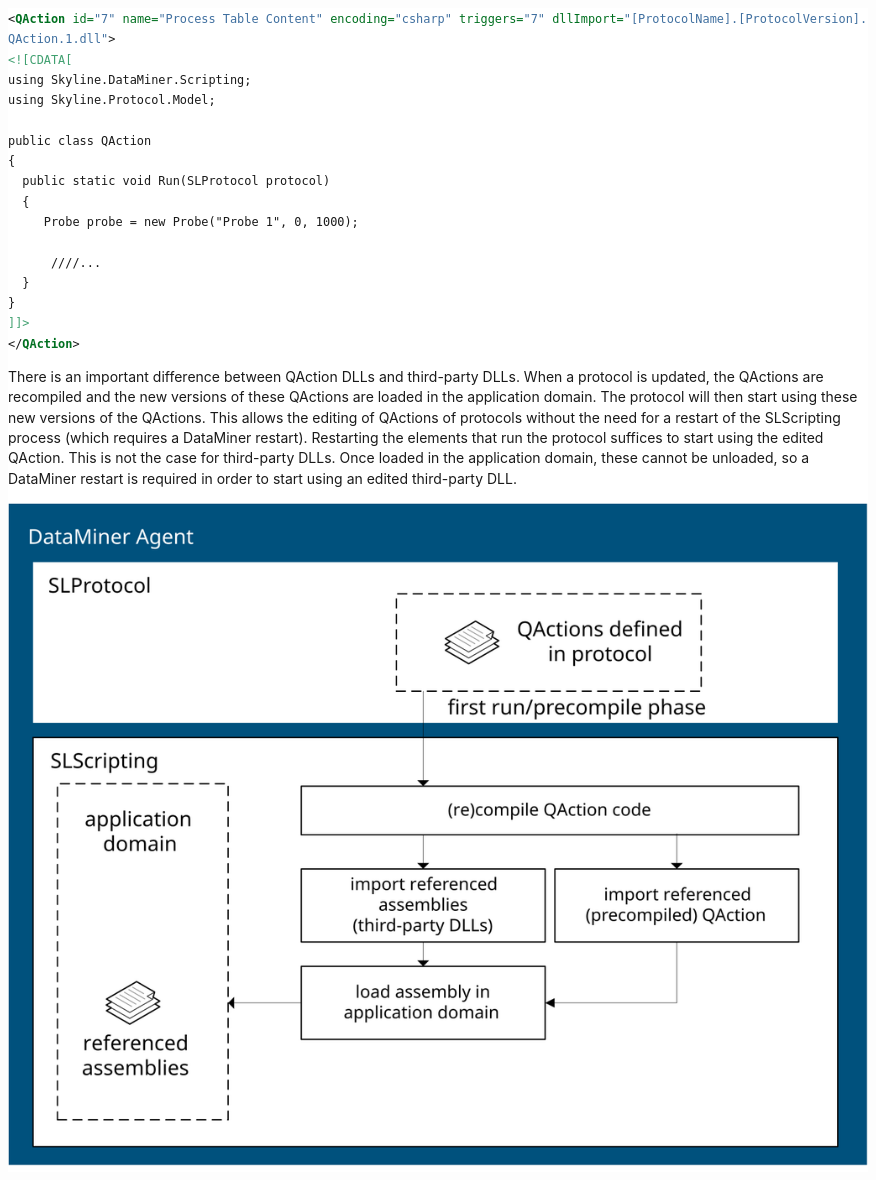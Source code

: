 ```xml
<QAction id="7" name="Process Table Content" encoding="csharp" triggers="7" dllImport="[ProtocolName].[ProtocolVersion].QAction.1.dll">
<![CDATA[
using Skyline.DataMiner.Scripting;
using Skyline.Protocol.Model;

public class QAction
{
  public static void Run(SLProtocol protocol)
  {
     Probe probe = new Probe("Probe 1", 0, 1000);

      ////...
  }
}
]]>
</QAction>
```

There is an important difference between QAction DLLs and third-party DLLs. When a protocol is updated, the QActions are recompiled and the new versions of these QActions are loaded in the application domain. The protocol will then start using these new versions of the QActions. This allows the editing of QActions of protocols without the need for a restart of the SLScripting process (which requires a DataMiner restart). Restarting the elements that run the protocol suffices to start using the edited QAction. This is not the case for third-party DLLs. Once loaded in the application domain, these cannot be unloaded, so a DataMiner restart is required in order to start using an edited third-party DLL.

![alt text](../../images/QAction_loading_in_SLScripting.svg "QAction DLLs")
